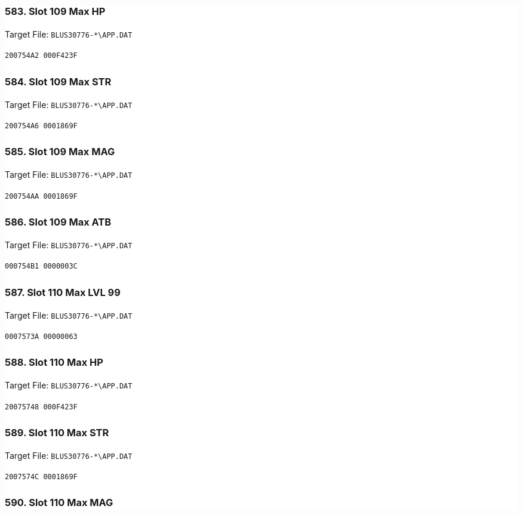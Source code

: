 ### 583. Slot 109 Max HP

Target File: `BLUS30776-*\APP.DAT`

```
200754A2 000F423F
```

### 584. Slot 109 Max STR

Target File: `BLUS30776-*\APP.DAT`

```
200754A6 0001869F
```

### 585. Slot 109 Max MAG

Target File: `BLUS30776-*\APP.DAT`

```
200754AA 0001869F
```

### 586. Slot 109 Max ATB

Target File: `BLUS30776-*\APP.DAT`

```
000754B1 0000003C
```

### 587. Slot 110 Max LVL 99

Target File: `BLUS30776-*\APP.DAT`

```
0007573A 00000063
```

### 588. Slot 110 Max HP

Target File: `BLUS30776-*\APP.DAT`

```
20075748 000F423F
```

### 589. Slot 110 Max STR

Target File: `BLUS30776-*\APP.DAT`

```
2007574C 0001869F
```

### 590. Slot 110 Max MAG
